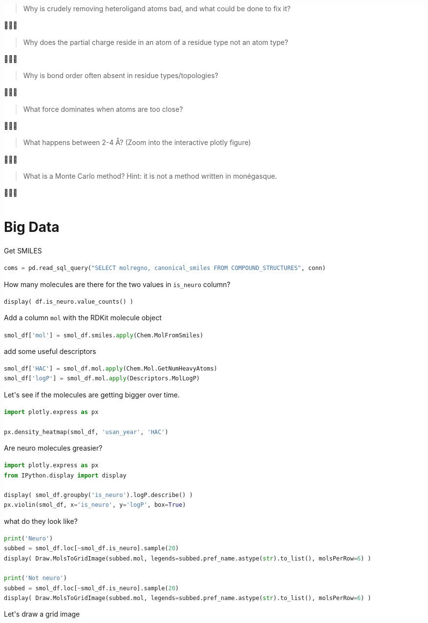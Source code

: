 > Why is crudely removing heteroligand atoms bad, and what could be done to fix it?

👾👾👾

> Why does the partial charge reside in an atom of a residue type not an atom type?

👾👾👾

> Why is bond order often absent in residue types/topologies?

👾👾👾

> What force dominates when atoms are too close?

👾👾👾

> What happens between 2-4 Å? (Zoom into the interactive plotly figure)

👾👾👾

> What is a Monte Carlo method? Hint: it is not a method written in monégasque.

👾👾👾

# Big Data
Get SMILES
```python
coms = pd.read_sql_query("SELECT molregno, canonical_smiles FROM COMPOUND_STRUCTURES", conn)
```

How many molecules are there for the two values in `is_neuro` column?
```python
display( df.is_neuro.value_counts() )
```
Add a column `mol` with the RDKit molecule object
```python
smol_df['mol'] = smol_df.smiles.apply(Chem.MolFromSmiles)
```
add some useful descriptors

```python
smol_df['HAC'] = smol_df.mol.apply(Chem.Mol.GetNumHeavyAtoms)
smol_df['logP'] = smol_df.mol.apply(Descriptors.MolLogP)
```
Let's see if the molecules are getting bigger over time.
```python
import plotly.express as px

px.density_heatmap(smol_df, 'usan_year', 'HAC')
```
Are neuro molecules greasier?
```python
import plotly.express as px
from IPython.display import display

display( smol_df.groupby('is_neuro').logP.describe() )
px.violin(smol_df, x='is_neuro', y='logP', box=True)
```
what do they look like?
```python
print('Neuro')
subbed = smol_df.loc[~smol_df.is_neuro].sample(20)
display( Draw.MolsToGridImage(subbed.mol, legends=subbed.pref_name.astype(str).to_list(), molsPerRow=6) )

print('Not neuro')
subbed = smol_df.loc[~smol_df.is_neuro].sample(20)
display( Draw.MolsToGridImage(subbed.mol, legends=subbed.pref_name.astype(str).to_list(), molsPerRow=6) )
```
Let's draw a grid image
